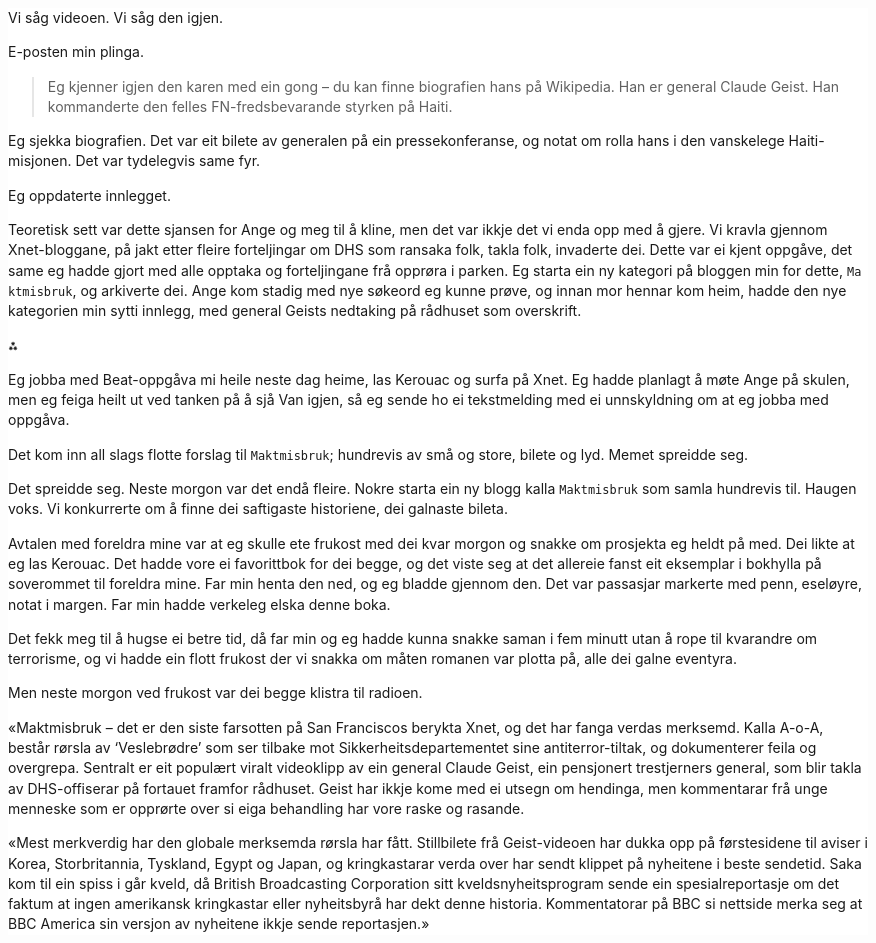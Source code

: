 Vi såg videoen. Vi såg den igjen.

E-posten min plinga.

> Eg kjenner igjen den karen med ein gong – du kan finne biografien hans på Wikipedia. Han er general Claude Geist. Han kommanderte den felles FN-fredsbevarande styrken på Haiti.

Eg sjekka biografien. Det var eit bilete av generalen på ein pressekonferanse, og notat om rolla hans i den vanskelege Haiti-misjonen. Det var tydelegvis same fyr.

Eg oppdaterte innlegget.

Teoretisk sett var dette sjansen for Ange og meg til å kline, men det var ikkje det vi enda opp med å gjere. Vi kravla gjennom Xnet-bloggane, på jakt etter fleire forteljingar om DHS som ransaka folk, takla folk, invaderte dei. Dette var ei kjent oppgåve, det same eg hadde gjort med alle opptaka og forteljingane frå opprøra i parken. Eg starta ein ny kategori på bloggen min for dette, `Maktmisbruk`, og arkiverte dei. Ange kom stadig med nye søkeord eg kunne prøve, og innan mor hennar kom heim, hadde den nye kategorien min sytti innlegg, med general Geists nedtaking på rådhuset som overskrift.

⁂

Eg jobba med Beat-oppgåva mi heile neste dag heime, las Kerouac og surfa på Xnet. Eg hadde planlagt å møte Ange på skulen, men eg feiga heilt ut ved tanken på å sjå Van igjen, så eg sende ho ei tekstmelding med ei unnskyldning om at eg jobba med oppgåva.

Det kom inn all slags flotte forslag til `Maktmisbruk`; hundrevis av små og store, bilete og lyd. Memet spreidde seg.

Det spreidde seg. Neste morgon var det endå fleire. Nokre starta ein ny blogg kalla `Maktmisbruk` som samla hundrevis til. Haugen voks. Vi konkurrerte om å finne dei saftigaste historiene, dei galnaste bileta.

Avtalen med foreldra mine var at eg skulle ete frukost med dei kvar morgon og snakke om prosjekta eg heldt på med. Dei likte at eg las Kerouac. Det hadde vore ei favorittbok for dei begge, og det viste seg at det allereie fanst eit eksemplar i bokhylla på soverommet til foreldra mine. Far min henta den ned, og eg bladde gjennom den. Det var passasjar markerte med penn, eseløyre, notat i margen. Far min hadde verkeleg elska denne boka.

Det fekk meg til å hugse ei betre tid, då far min og eg hadde kunna snakke saman i fem minutt utan å rope til kvarandre om terrorisme, og vi hadde ein flott frukost der vi snakka om måten romanen var plotta på, alle dei galne eventyra.

Men neste morgon ved frukost var dei begge klistra til radioen.

«Maktmisbruk – det er den siste farsotten på San Franciscos berykta Xnet, og det har fanga verdas merksemd. Kalla A-o-A, består rørsla av ‘Veslebrødre’ som ser tilbake mot Sikkerheitsdepartementet sine antiterror-tiltak, og dokumenterer feila og overgrepa. Sentralt er eit populært viralt videoklipp av ein general Claude Geist, ein pensjonert trestjerners general, som blir takla av DHS-offiserar på fortauet framfor rådhuset. Geist har ikkje kome med ei utsegn om hendinga, men kommentarar frå unge menneske som er opprørte over si eiga behandling har vore raske og rasande.

«Mest merkverdig har den globale merksemda rørsla har fått. Stillbilete frå Geist-videoen har dukka opp på førstesidene til aviser i Korea, Storbritannia, Tyskland, Egypt og Japan, og kringkastarar verda over har sendt klippet på nyheitene i beste sendetid. Saka kom til ein spiss i går kveld, då British Broadcasting Corporation sitt kveldsnyheitsprogram sende ein spesialreportasje om det faktum at ingen amerikansk kringkastar eller nyheitsbyrå har dekt denne historia. Kommentatorar på BBC si nettside merka seg at BBC America sin versjon av nyheitene ikkje sende reportasjen.»
